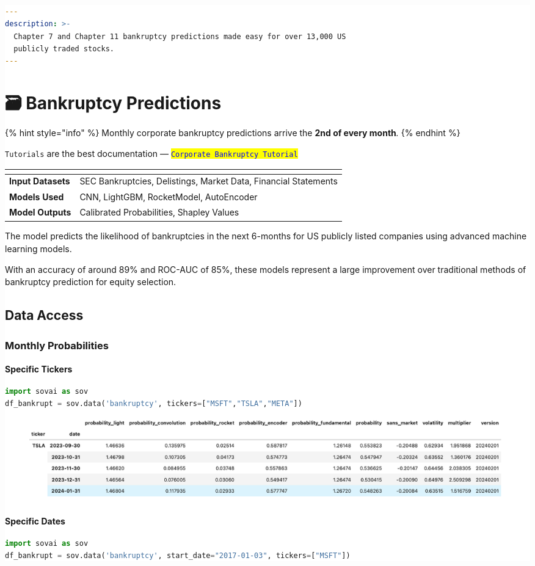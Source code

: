 ```yaml
---
description: >-
  Chapter 7 and Chapter 11 bankruptcy predictions made easy for over 13,000 US
  publicly traded stocks.
---
```


# 🗃️ Bankruptcy Predictions

{% hint style="info" %}
Monthly corporate bankruptcy predictions arrive the **2nd of every month**_._
{% endhint %}

`Tutorials` are the best documentation — <mark style="color:blue;">`Corporate Bankruptcy Tutorial`</mark>

<table data-view="cards" data-full-width="false"><thead><tr><th></th><th></th></tr></thead><tbody><tr><td><strong>Input Datasets</strong></td><td>SEC Bankruptcies, Delistings, Market Data, Financial Statements</td></tr><tr><td><strong>Models Used</strong></td><td>CNN, LightGBM, RocketModel, AutoEncoder</td></tr><tr><td><strong>Model Outputs</strong></td><td>Calibrated Probabilities, Shapley Values</td></tr></tbody></table>

The model predicts the likelihood of bankruptcies in the next 6-months for US publicly listed companies using advanced machine learning models.&#x20;

With an accuracy of around 89% and ROC-AUC of 85%, these models represent a large improvement over traditional methods of bankruptcy prediction for equity selection.

## Data Access

### **Monthly Probabilities**

**Specific Tickers**

```python
import sovai as sov
df_bankrupt = sov.data('bankruptcy', tickers=["MSFT","TSLA","META"])
```

<figure><img src="../.gitbook/assets/image (4) (1).png" alt=""><figcaption></figcaption></figure>

**Specific Dates**

```python
import sovai as sov
df_bankrupt = sov.data('bankruptcy', start_date="2017-01-03", tickers=["MSFT"])
```
